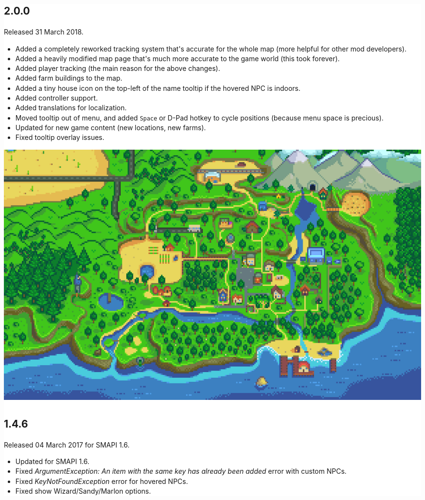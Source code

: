 ## 2.0.0
Released 31 March 2018.

* Added a completely reworked tracking system that's accurate for the whole map (more helpful for other mod developers).
* Added a heavily modified map page that's much more accurate to the game world (this took forever).
* Added player tracking (the main reason for the above changes).
* Added farm buildings to the map.
* Added a tiny house icon on the top-left of the name tooltip if the hovered NPC is indoors.
* Added controller support.
* Added translations for localization.
* Moved tooltip out of menu, and added `Space` or D-Pad hotkey to cycle positions (because menu space is precious).
* Updated for new game content (new locations, new farms).
* Fixed tooltip overlay issues.

![](screenshot-2.0.0-redesign.gif)

## 1.4.6
Released 04 March 2017 for SMAPI 1.6.

* Updated for SMAPI 1.6.
* Fixed _ArgumentException: An item with the same key has already been added_ error with custom NPCs.
* Fixed _KeyNotFoundException_ error for hovered NPCs.
* Fixed show Wizard/Sandy/Marlon options.
